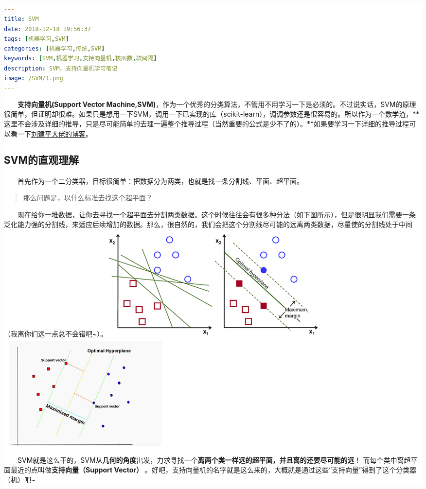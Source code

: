 ```yaml
---
title: SVM
date: 2018-12-18 19:56:37
tags: [机器学习,SVM]
categories: [机器学习,传统,SVM]
keywords: [SVM,机器学习,支持向量机,核函数,软间隔]
description: SVM，支持向量机学习笔记
image: /SVM/1.png
---
```


　　**支持向量机(Support Vector Machine,SVM)**，作为一个优秀的分类算法，不管用不用学习一下是必须的。不过说实话，SVM的原理很简单，但证明却很难。如果只是想用一下SVM，调用一下已实现的库（scikit-learn），调调参数还是很容易的。所以作为一个数学渣，**这里不会涉及详细的推导，只是尽可能简单的去理一遍整个推导过程（当然重要的公式是少不了的）。**如果要学习一下详细的推导过程可以看一下[刘建平大佬的博客](https://www.cnblogs.com/pinard/p/6097604.html)。



## SVM的直观理解

　　首先作为一个二分类器，目标很简单：把数据分为两类，也就是找一条分割线、平面、超平面。

> 那么问题是，以什么标准去找这个超平面？

　　现在给你一堆数据，让你去寻找一个超平面去分割两类数据。这个时候往往会有很多种分法（如下图所示），但是很明显我们需要一条泛化能力强的分割线，来适应后续增加的数据。那么，很自然的，我们会把这个分割线尽可能的远离两类数据，尽量使的分割线处于中间（我离你们远一点总不会错吧~）。         ![](SVM/2.png)![](SVM/3.png)

　　SVM就是这么干的，SVM从**几何的角度**出发，力求寻找一个**离两个类一样远的超平面，并且离的还要尽可能的远**！ 而每个类中离超平面最近的点叫做**支持向量（Support Vector）** 。好吧，支持向量机的名字就是这么来的，大概就是通过这些“支持向量”得到了这个分类器（机）吧~


